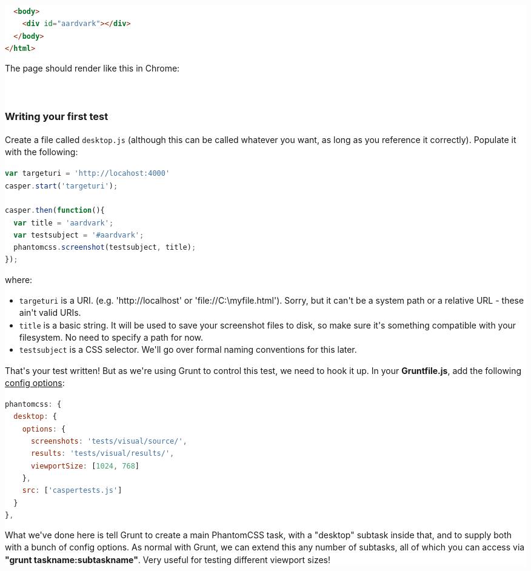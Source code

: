 ```html
  <body>
    <div id="aardvark"></div>
  </body>
</html>

```

The page should render like this in Chrome:

<img src="/images/posts/visual-regression-testing/browser_initial.png" alt="" />

### Writing your first test

Create a file called `desktop.js` (although this can be called whatever you want, as long as you reference it correctly). Populate it with the following:

```javascript
var targeturi = 'http://locahost:4000'
casper.start('targeturi');

casper.then(function(){
  var title = 'aardvark';
  var testsubject = '#aardvark';
  phantomcss.screenshot(testsubject, title);
});
```

where:

- `targeturi` is a URI. (e.g. 'http://localhost' or 'file://C:\myfile.html'). Sorry, but it can't be a system path or a relative URL - these ain't valid URIs.
- `title` is a basic string. It will be used to save your screenshot files to disk, so make sure it's something compatible with your filesystem. No need to specify a path for now.
- `testsubject` is a CSS selector. We'll go over formal naming conventions for this later.

That's your test written! But as we're using Grunt to control this test, we need to hook it up. In your <strong>Gruntfile.js</strong>, add the following <a href="http://gruntjs.com/configuring-tasks">config options</a>:

```javascript
phantomcss: {
  desktop: {
    options: {
      screenshots: 'tests/visual/source/',
      results: 'tests/visual/results/',
      viewportSize: [1024, 768]
    },
    src: ['caspertests.js']
  }
},
```

What we've done here is tell Grunt to create a main PhantomCSS task, with a "desktop" subtask inside that, and to supply both with a bunch of config options. As normal with Grunt, we can extend this any number of subtasks, all of which you can access via <strong>"grunt taskname:subtaskname"</strong>. Very useful for testing different viewport sizes!
